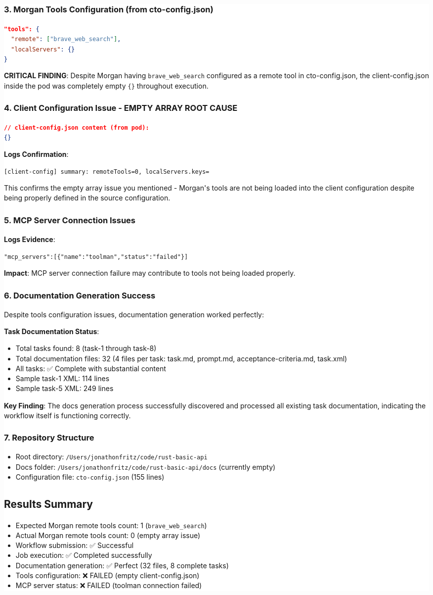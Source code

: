 ### 3. Morgan Tools Configuration (from cto-config.json)
```json
"tools": {
  "remote": ["brave_web_search"],
  "localServers": {}
}
```

**CRITICAL FINDING**: Despite Morgan having `brave_web_search` configured as a remote tool in cto-config.json, the client-config.json inside the pod was completely empty `{}` throughout execution.

### 4. Client Configuration Issue - EMPTY ARRAY ROOT CAUSE
```json
// client-config.json content (from pod):
{}
```

**Logs Confirmation**:
```
[client-config] summary: remoteTools=0, localServers.keys=
```

This confirms the empty array issue you mentioned - Morgan's tools are not being loaded into the client configuration despite being properly defined in the source configuration.

### 5. MCP Server Connection Issues
**Logs Evidence**:
```
"mcp_servers":[{"name":"toolman","status":"failed"}]
```

**Impact**: MCP server connection failure may contribute to tools not being loaded properly.

### 6. Documentation Generation Success
Despite tools configuration issues, documentation generation worked perfectly:

**Task Documentation Status**:
- Total tasks found: 8 (task-1 through task-8)
- Total documentation files: 32 (4 files per task: task.md, prompt.md, acceptance-criteria.md, task.xml)
- All tasks: ✅ Complete with substantial content
- Sample task-1 XML: 114 lines
- Sample task-5 XML: 249 lines

**Key Finding**: The docs generation process successfully discovered and processed all existing task documentation, indicating the workflow itself is functioning correctly.

### 7. Repository Structure
- Root directory: `/Users/jonathonfritz/code/rust-basic-api`
- Docs folder: `/Users/jonathonfritz/code/rust-basic-api/docs` (currently empty)
- Configuration file: `cto-config.json` (155 lines)

## Results Summary
- Expected Morgan remote tools count: 1 (`brave_web_search`)
- Actual Morgan remote tools count: 0 (empty array issue)
- Workflow submission: ✅ Successful
- Job execution: ✅ Completed successfully
- Documentation generation: ✅ Perfect (32 files, 8 complete tasks)
- Tools configuration: ❌ FAILED (empty client-config.json)
- MCP server status: ❌ FAILED (toolman connection failed)
